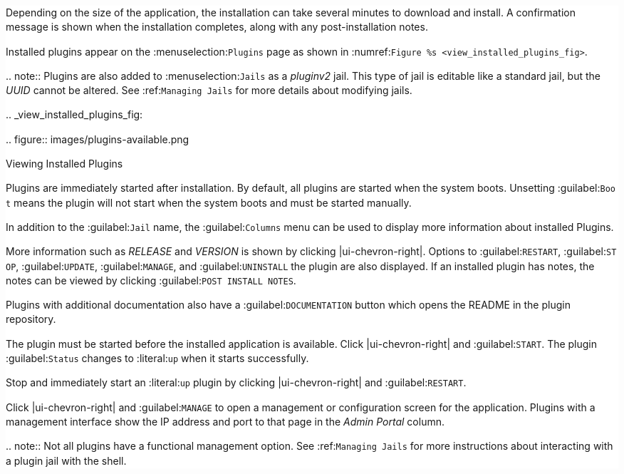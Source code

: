 Depending on the size of the application, the installation can take
several minutes to download and install. A confirmation message is
shown when the installation completes, along with any
post-installation notes.

Installed plugins appear on the :menuselection:`Plugins`
page as shown in :numref:`Figure %s <view_installed_plugins_fig>`.

.. note:: Plugins are also added to
   :menuselection:`Jails`
   as a *pluginv2* jail. This type of jail is editable like a
   standard jail, but the *UUID* cannot be altered.
   See :ref:`Managing Jails` for more details about modifying
   jails.


.. _view_installed_plugins_fig:

.. figure:: images/plugins-available.png

   Viewing Installed Plugins


Plugins are immediately started after installation. By default, all
plugins are started when the system boots. Unsetting :guilabel:`Boot`
means the plugin will not start when the system boots and must be
started manually.

In addition to the :guilabel:`Jail` name, the :guilabel:`Columns`
menu can be used to display more information about installed
Plugins.

More information such as *RELEASE* and
*VERSION* is shown by clicking |ui-chevron-right|. Options to
:guilabel:`RESTART`, :guilabel:`STOP`, :guilabel:`UPDATE`,
:guilabel:`MANAGE`, and :guilabel:`UNINSTALL` the plugin are also
displayed. If an installed plugin has notes, the notes can be viewed by
clicking :guilabel:`POST INSTALL NOTES`.

Plugins with additional documentation also have a
:guilabel:`DOCUMENTATION` button which opens the
README in the plugin repository.

The plugin must be started before the installed application is
available. Click |ui-chevron-right| and :guilabel:`START`. The plugin
:guilabel:`Status` changes to :literal:`up` when it starts successfully.

Stop and immediately start an :literal:`up` plugin by clicking
|ui-chevron-right| and :guilabel:`RESTART`.

Click |ui-chevron-right| and :guilabel:`MANAGE` to open a management
or configuration screen for the application. Plugins with a management
interface show the IP address and port to that page in the *Admin Portal* column.

.. note:: Not all plugins have a functional management option. See
   :ref:`Managing Jails` for more instructions about interacting with
   a plugin jail with the shell.
